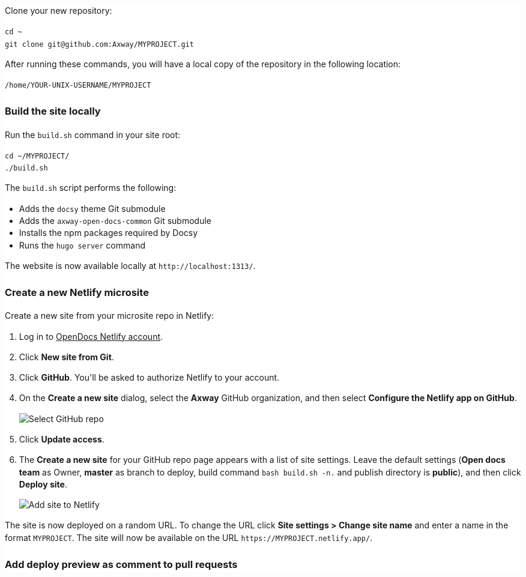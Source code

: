 Clone your new repository:

```
cd ~
git clone git@github.com:Axway/MYPROJECT.git
```

After running these commands, you will have a local copy of the repository in the following location:

```
/home/YOUR-UNIX-USERNAME/MYPROJECT
```

### Build the site locally

Run the `build.sh` command in your site root:

```
cd ~/MYPROJECT/
./build.sh
```

The `build.sh` script performs the following:

* Adds the `docsy` theme Git submodule
* Adds the `axway-open-docs-common` Git submodule
* Installs the npm packages required by Docsy
* Runs the `hugo server` command

The website is now available locally at `http://localhost:1313/`.

### Create a new Netlify microsite

Create a new site from your microsite repo in Netlify:

1. Log in to [OpenDocs Netlify account](https://app.netlify.com/teams/opendocs/sites).
2. Click **New site from Git**.
3. Click **GitHub**. You'll be asked to authorize Netlify to your account.
4. On the **Create a new site** dialog, select the **Axway** GitHub organization, and then select **Configure the Netlify app on GitHub**.

    ![Select GitHub repo](/static/Images/netlify_select_repo.png)

5. Click **Update access**.

6. The **Create a new site** for your GitHub repo page appears with a list of site settings. Leave the default settings (**Open docs team** as Owner, **master** as branch to deploy, build command `bash build.sh -n.` and publish directory is **public**), and then click **Deploy site**.

    ![Add site to Netlify](/static/Images/netlify_deploy_site.png)

The site is now deployed on a random URL. To change the URL click **Site settings > Change site name** and enter a name in the format `MYPROJECT`. The site will now be available on the URL `https://MYPROJECT.netlify.app/`.

### Add deploy preview as comment to pull requests
